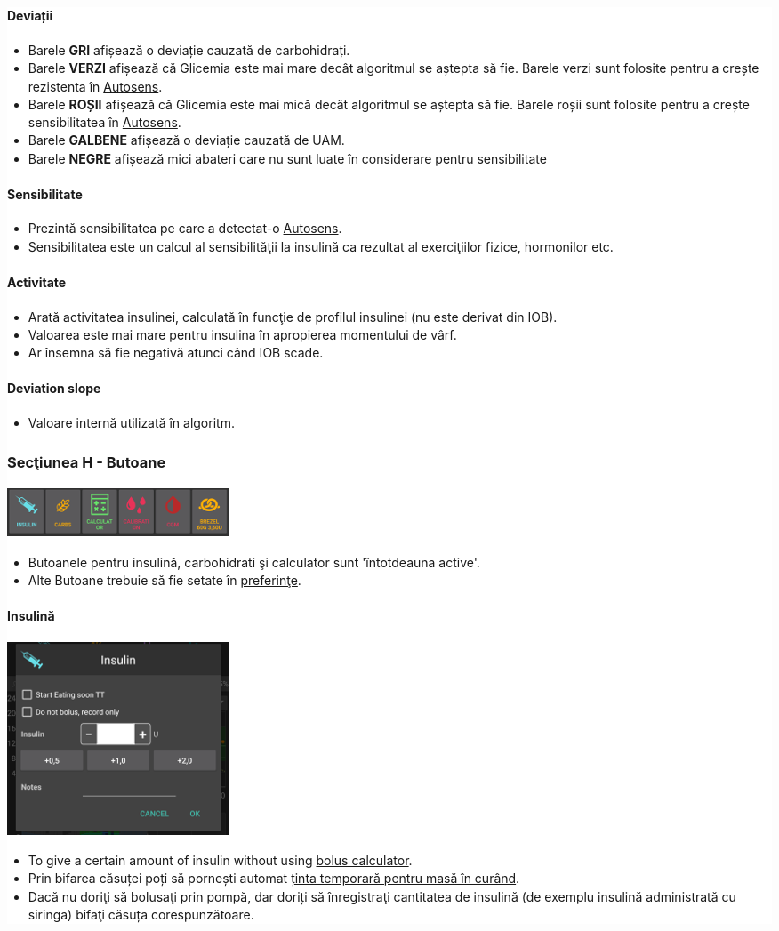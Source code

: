 #### Deviații

* Barele **GRI** afișează o deviație cauzată de carbohidrați. 
* Barele **VERZI** afișează că Glicemia este mai mare decât algoritmul se aștepta să fie. Barele verzi sunt folosite pentru a crește rezistenta în [Autosens](../Usage/Open-APS-features#autosens).
* Barele **ROȘII** afișează că Glicemia este mai mică decât algoritmul se aștepta să fie. Barele roșii sunt folosite pentru a crește sensibilitatea în [Autosens](../Usage/Open-APS-features#autosens).
* Barele **GALBENE** afișează o deviație cauzată de UAM.
* Barele **NEGRE** afișează mici abateri care nu sunt luate în considerare pentru sensibilitate

#### Sensibilitate

* Prezintă sensibilitatea pe care a detectat-o [Autosens](../Usage/Open-APS-features#autosens). 
* Sensibilitatea este un calcul al sensibilităţii la insulină ca rezultat al exerciţiilor fizice, hormonilor etc.

#### Activitate

* Arată activitatea insulinei, calculată în funcţie de profilul insulinei (nu este derivat din IOB). 
* Valoarea este mai mare pentru insulina în apropierea momentului de vârf.
* Ar însemna să fie negativă atunci când IOB scade. 

#### Deviation slope

* Valoare internă utilizată în algoritm.

### Secţiunea H - Butoane

![Homescreen buttons](../images/Home2020_Buttons.png)

* Butoanele pentru insulină, carbohidrati şi calculator sunt 'întotdeauna active'. 
* Alte Butoane trebuie să fie setate în [preferinţe](../Configuration/Preferences#buttons).

#### Insulină

![Insulin button](../images/Home2020_ButtonInsulin.png)

* To give a certain amount of insulin without using [bolus calculator](#bolus-wizard).
* Prin bifarea căsuței poți să pornești automat [ținta temporară pentru masă în curând](../Configuration/Preferences#default-temp-targets).
* Dacă nu doriţi să bolusaţi prin pompă, dar doriți să înregistraţi cantitatea de insulină (de exemplu insulină administrată cu siringa) bifaţi căsuța corespunzătoare.
